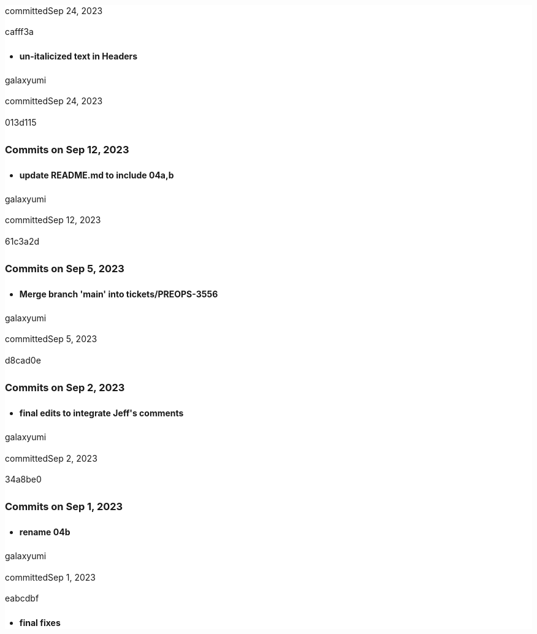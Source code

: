 committedSep 24, 2023

cafff3a

  * #### un-italicized text in Headers

galaxyumi

committedSep 24, 2023

013d115




### Commits on Sep 12, 2023

  * #### update README.md to include 04a,b

galaxyumi

committedSep 12, 2023

61c3a2d




### Commits on Sep 5, 2023

  * #### Merge branch 'main' into tickets/PREOPS-3556

galaxyumi

committedSep 5, 2023

d8cad0e




### Commits on Sep 2, 2023

  * #### final edits to integrate Jeff's comments

galaxyumi

committedSep 2, 2023

34a8be0




### Commits on Sep 1, 2023

  * ####  rename 04b

galaxyumi

committedSep 1, 2023

eabcdbf

  * #### final fixes
